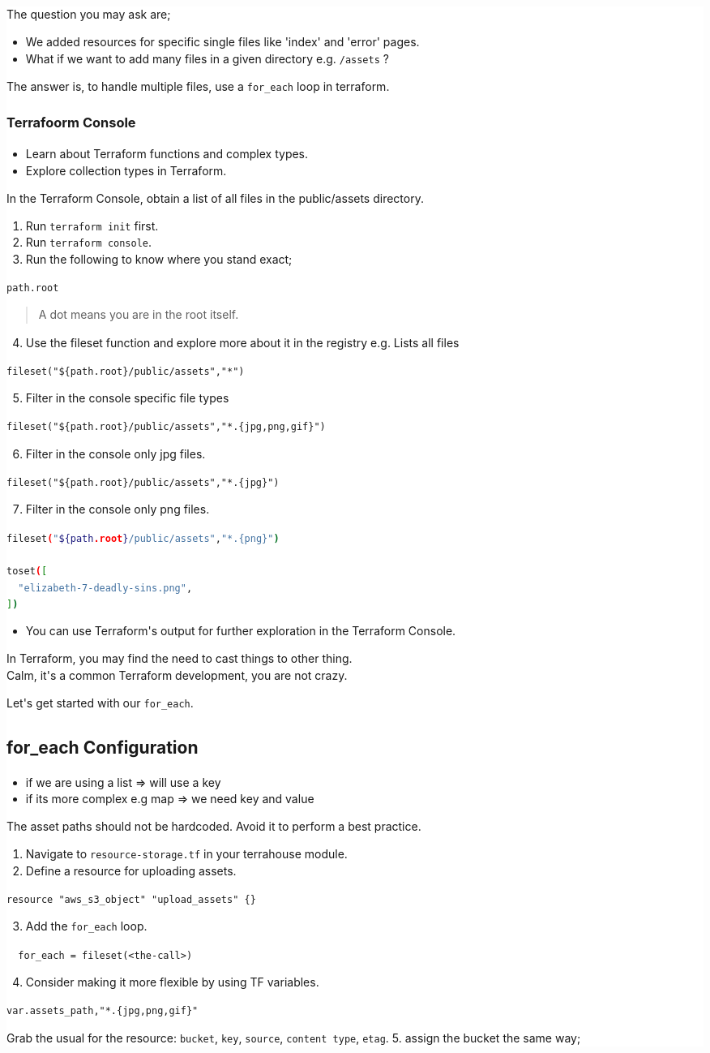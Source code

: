 The question you may ask are;
- We added resources for specific single files like 'index' and 'error' pages.
- What if we want to add many files in a given directory e.g. `/assets` ?

The answer is, to handle multiple files, use a `for_each` loop in terraform.

### Terrafoorm Console

- Learn about Terraform functions and complex types.
- Explore collection types in Terraform.

In the Terraform Console, obtain a list of all files in the public/assets directory.
1. Run `terraform init` first.
2. Run `terraform console`.
3. Run the following to know where you stand exact;
```
path.root
```
> A dot means you are in the root itself.
4. Use the fileset function and explore more about it in the registry e.g. Lists all files
```
fileset("${path.root}/public/assets","*")  
```
5. Filter in the console specific file types
```
fileset("${path.root}/public/assets","*.{jpg,png,gif}")
```
6. Filter in the console only jpg files.
```
fileset("${path.root}/public/assets","*.{jpg}")  
```
7.  Filter in the console only png files.

```bash
fileset("${path.root}/public/assets","*.{png}")  

toset([
  "elizabeth-7-deadly-sins.png",
])
```

- You can use Terraform's output for further exploration in the Terraform Console.

In Terraform, you may find the need to cast things to other thing. <br>Calm, it's a common  Terraform development, you are not crazy.

Let's get started with our `for_each`.

## **for_each** Configuration

- if we are using a list => will use a key
- if its more complex e.g map => we need key and value

The asset paths should not be hardcoded. Avoid it to perform a best practice.

1. Navigate to `resource-storage.tf` in your terrahouse module.
2. Define a resource for uploading assets.
```hcl
resource "aws_s3_object" "upload_assets" {}
```
3. Add the `for_each` loop.
```hcl
  for_each = fileset(<the-call>)
```
4. Consider making it more flexible by using TF variables.
```hcl
var.assets_path,"*.{jpg,png,gif}"
```
Grab the usual for the resource: `bucket`, `key`, `source`, `content type`, `etag`.
5. assign the bucket the same way;
```hcl
```